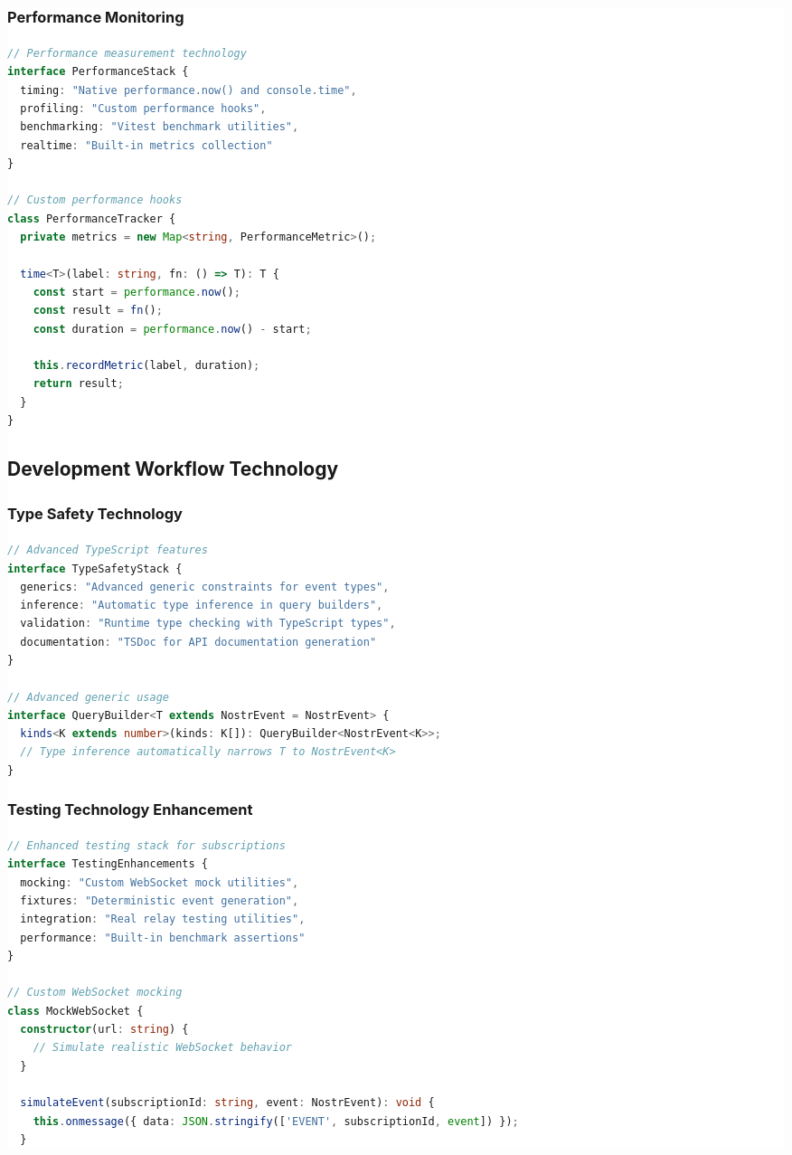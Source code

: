### Performance Monitoring
```typescript
// Performance measurement technology
interface PerformanceStack {
  timing: "Native performance.now() and console.time",
  profiling: "Custom performance hooks",
  benchmarking: "Vitest benchmark utilities",
  realtime: "Built-in metrics collection"
}

// Custom performance hooks
class PerformanceTracker {
  private metrics = new Map<string, PerformanceMetric>();
  
  time<T>(label: string, fn: () => T): T {
    const start = performance.now();
    const result = fn();
    const duration = performance.now() - start;
    
    this.recordMetric(label, duration);
    return result;
  }
}
```

## Development Workflow Technology

### Type Safety Technology
```typescript
// Advanced TypeScript features
interface TypeSafetyStack {
  generics: "Advanced generic constraints for event types",
  inference: "Automatic type inference in query builders",
  validation: "Runtime type checking with TypeScript types",
  documentation: "TSDoc for API documentation generation"
}

// Advanced generic usage
interface QueryBuilder<T extends NostrEvent = NostrEvent> {
  kinds<K extends number>(kinds: K[]): QueryBuilder<NostrEvent<K>>;
  // Type inference automatically narrows T to NostrEvent<K>
}
```

### Testing Technology Enhancement
```typescript
// Enhanced testing stack for subscriptions
interface TestingEnhancements {
  mocking: "Custom WebSocket mock utilities",
  fixtures: "Deterministic event generation",
  integration: "Real relay testing utilities",
  performance: "Built-in benchmark assertions"
}

// Custom WebSocket mocking
class MockWebSocket {
  constructor(url: string) {
    // Simulate realistic WebSocket behavior
  }
  
  simulateEvent(subscriptionId: string, event: NostrEvent): void {
    this.onmessage({ data: JSON.stringify(['EVENT', subscriptionId, event]) });
  }
```